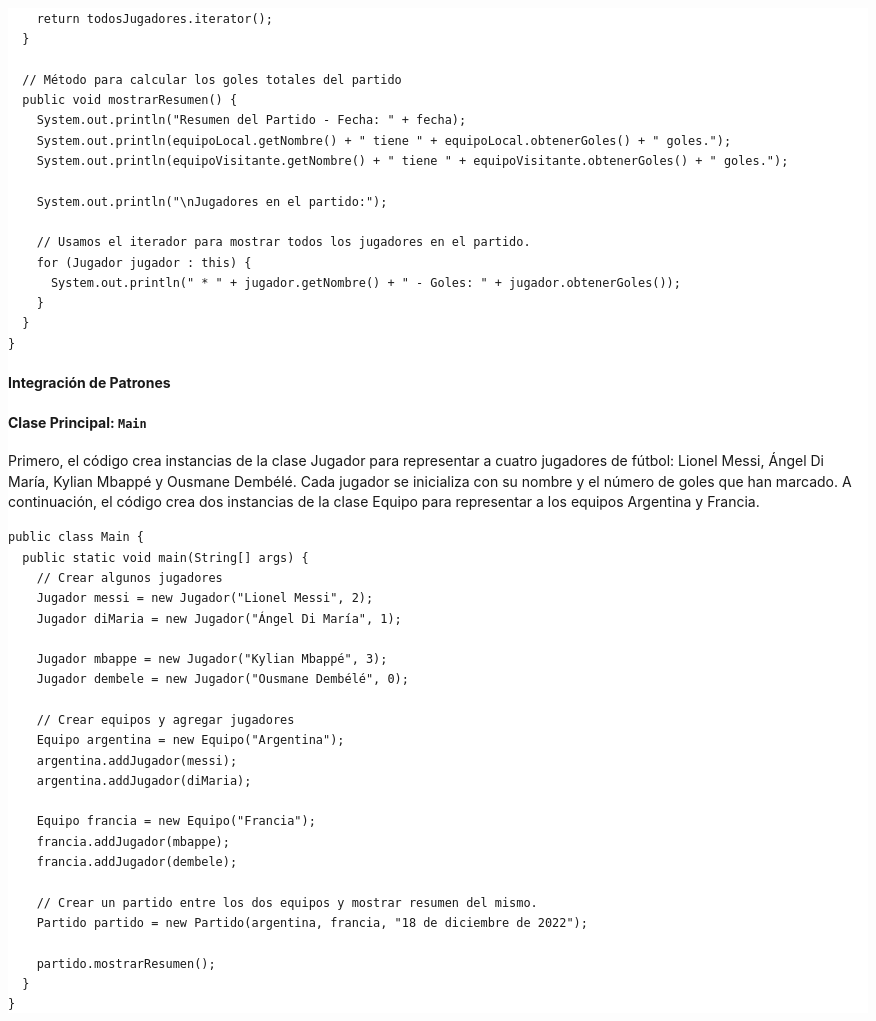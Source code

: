 ~~~
    return todosJugadores.iterator();
  }

  // Método para calcular los goles totales del partido
  public void mostrarResumen() {
    System.out.println("Resumen del Partido - Fecha: " + fecha);
    System.out.println(equipoLocal.getNombre() + " tiene " + equipoLocal.obtenerGoles() + " goles.");
    System.out.println(equipoVisitante.getNombre() + " tiene " + equipoVisitante.obtenerGoles() + " goles.");

    System.out.println("\nJugadores en el partido:");

    // Usamos el iterador para mostrar todos los jugadores en el partido.
    for (Jugador jugador : this) {
      System.out.println(" * " + jugador.getNombre() + " - Goles: " + jugador.obtenerGoles());
    }
  }
}
~~~


#### Integración de Patrones

#### Clase Principal: `Main`

Primero, el código crea instancias de la clase Jugador para representar a cuatro jugadores de fútbol: Lionel Messi, Ángel Di María, Kylian Mbappé y Ousmane Dembélé. Cada jugador se inicializa con su nombre y el número de goles que han marcado.
A continuación, el código crea dos instancias de la clase Equipo para representar a los equipos Argentina y Francia.

~~~
public class Main {
  public static void main(String[] args) {
    // Crear algunos jugadores
    Jugador messi = new Jugador("Lionel Messi", 2);
    Jugador diMaria = new Jugador("Ángel Di María", 1);

    Jugador mbappe = new Jugador("Kylian Mbappé", 3);
    Jugador dembele = new Jugador("Ousmane Dembélé", 0);

    // Crear equipos y agregar jugadores
    Equipo argentina = new Equipo("Argentina");
    argentina.addJugador(messi);
    argentina.addJugador(diMaria);

    Equipo francia = new Equipo("Francia");
    francia.addJugador(mbappe);
    francia.addJugador(dembele);

    // Crear un partido entre los dos equipos y mostrar resumen del mismo.
    Partido partido = new Partido(argentina, francia, "18 de diciembre de 2022");

    partido.mostrarResumen();
  }
}
~~~
